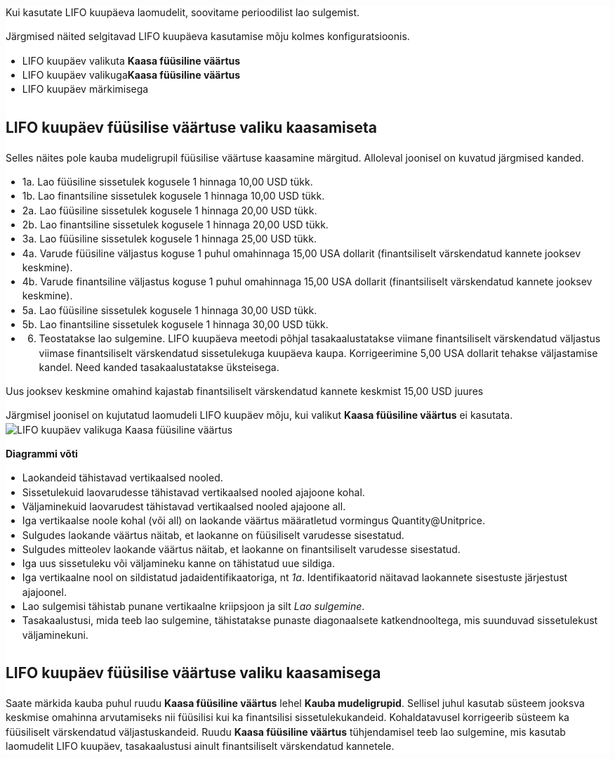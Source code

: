 Kui kasutate LIFO kuupäeva laomudelit, soovitame perioodilist lao sulgemist. 

Järgmised näited selgitavad LIFO kuupäeva kasutamise mõju kolmes konfiguratsioonis.

-   LIFO kuupäev valikuta **Kaasa füüsiline väärtus**
-   LIFO kuupäev valikuga**Kaasa füüsiline väärtus**
-   LIFO kuupäev märkimisega

## <a name="lifo-date-without-the-include-physical-value-option"></a>LIFO kuupäev füüsilise väärtuse valiku kaasamiseta
Selles näites pole kauba mudeligrupil füüsilise väärtuse kaasamine märgitud. Alloleval joonisel on kuvatud järgmised kanded.

-   1a. Lao füüsiline sissetulek kogusele 1 hinnaga 10,00 USD tükk.
-   1b. Lao finantsiline sissetulek kogusele 1 hinnaga 10,00 USD tükk.
-   2a. Lao füüsiline sissetulek kogusele 1 hinnaga 20,00 USD tükk.
-   2b. Lao finantsiline sissetulek kogusele 1 hinnaga 20,00 USD tükk.
-   3a. Lao füüsiline sissetulek kogusele 1 hinnaga 25,00 USD tükk.
-   4a. Varude füüsiline väljastus koguse 1 puhul omahinnaga 15,00 USA dollarit (finantsiliselt värskendatud kannete jooksev keskmine).
-   4b. Varude finantsiline väljastus koguse 1 puhul omahinnaga 15,00 USA dollarit (finantsiliselt värskendatud kannete jooksev keskmine).
-   5a. Lao füüsiline sissetulek kogusele 1 hinnaga 30,00 USD tükk.
-   5b. Lao finantsiline sissetulek kogusele 1 hinnaga 30,00 USD tükk.
-   6. Teostatakse lao sulgemine. LIFO kuupäeva meetodi põhjal tasakaalustatakse viimane finantsiliselt värskendatud väljastus viimase finantsiliselt värskendatud sissetulekuga kuupäeva kaupa. Korrigeerimine 5,00 USA dollarit tehakse väljastamise kandel. Need kanded tasakaalustatakse üksteisega.

Uus jooksev keskmine omahind kajastab finantsiliselt värskendatud kannete keskmist 15,00 USD juures 

Järgmisel joonisel on kujutatud laomudeli LIFO kuupäev mõju, kui valikut **Kaasa füüsiline väärtus** ei kasutata. ![LIFO kuupäev valikuga Kaasa füüsiline väärtus](./media/lifodatewithoutincludephysicalvalue.gif) 

**Diagrammi võti**

-   Laokandeid tähistavad vertikaalsed nooled.
-   Sissetulekuid laovarudesse tähistavad vertikaalsed nooled ajajoone kohal.
-   Väljaminekuid laovarudest tähistavad vertikaalsed nooled ajajoone all.
-   Iga vertikaalse noole kohal (või all) on laokande väärtus määratletud vormingus Quantity@Unitprice.
-   Sulgudes laokande väärtus näitab, et laokanne on füüsiliselt varudesse sisestatud.
-   Sulgudes mitteolev laokande väärtus näitab, et laokanne on finantsiliselt varudesse sisestatud.
-   Iga uus sissetuleku või väljamineku kanne on tähistatud uue sildiga.
-   Iga vertikaalne nool on sildistatud jadaidentifikaatoriga, nt *1a*. Identifikaatorid näitavad laokannete sisestuste järjestust ajajoonel.
-   Lao sulgemisi tähistab punane vertikaalne kriipsjoon ja silt *Lao sulgemine*.
-   Tasakaalustusi, mida teeb lao sulgemine, tähistatakse punaste diagonaalsete katkendnooltega, mis suunduvad sissetulekust väljaminekuni.

## <a name="lifo-date-with-the-include-physical-value-option"></a>LIFO kuupäev füüsilise väärtuse valiku kaasamisega
Saate märkida kauba puhul ruudu **Kaasa füüsiline väärtus** lehel **Kauba mudeligrupid**. Sellisel juhul kasutab süsteem jooksva keskmise omahinna arvutamiseks nii füüsilisi kui ka finantsilisi sissetulekukandeid. Kohaldatavusel korrigeerib süsteem ka füüsiliselt värskendatud väljastuskandeid. Ruudu **Kaasa füüsiline väärtus** tühjendamisel teeb lao sulgemine, mis kasutab laomudelit LIFO kuupäev, tasakaalustusi ainult finantsiliselt värskendatud kannetele. 
